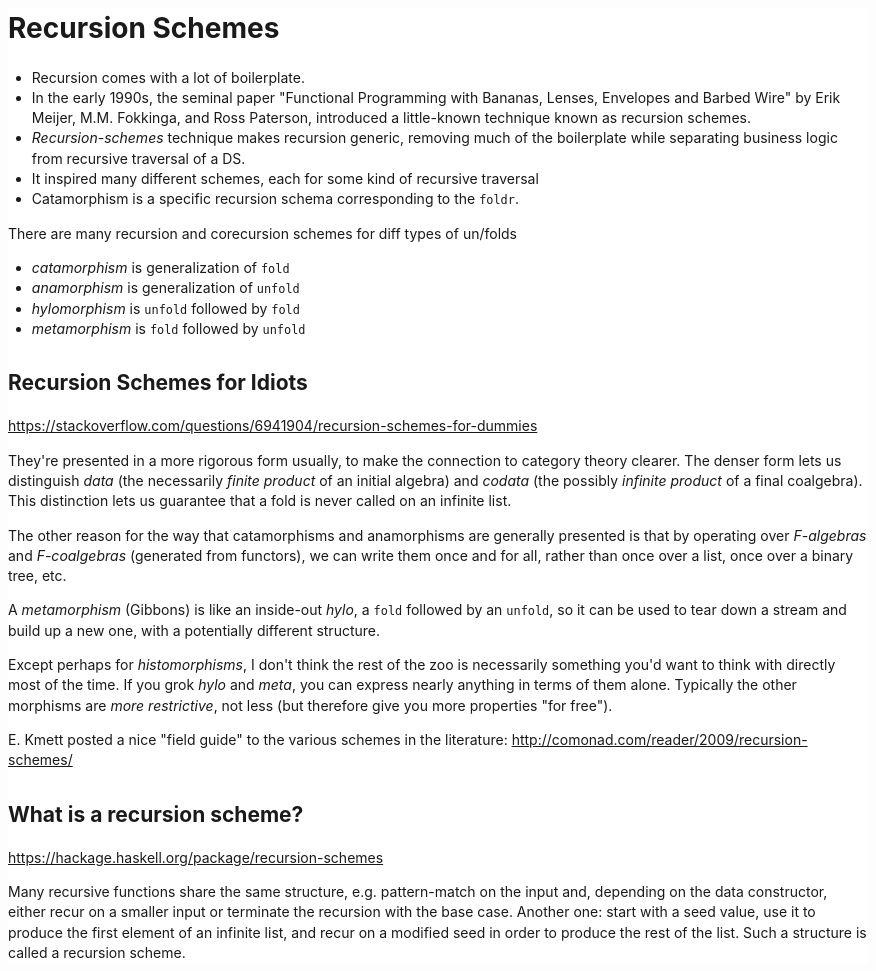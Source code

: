 # Recursion Schemes


* Recursion comes with a lot of boilerplate.
* In the early 1990s, the seminal paper "Functional Programming with Bananas, Lenses, Envelopes and Barbed Wire" by Erik Meijer, M.M. Fokkinga, and Ross Paterson, introduced a little-known technique known as recursion schemes.
* *Recursion-schemes* technique makes recursion generic, removing much of the boilerplate while separating business logic from recursive traversal of a DS.
* It inspired many different schemes, each for some kind of recursive traversal
* Catamorphism is a specific recursion schema corresponding to the `foldr`.

There are many recursion and corecursion schemes for diff types of un/folds
- *catamorphism* is generalization of `fold`
- *anamorphism*  is generalization of `unfold`
- *hylomorphism* is `unfold` followed by `fold`
- *metamorphism* is `fold` followed by `unfold`


## Recursion Schemes for Idiots

https://stackoverflow.com/questions/6941904/recursion-schemes-for-dummies

They're presented in a more rigorous form usually, to make the connection to category theory clearer. The denser form lets us distinguish *data* (the necessarily *finite product* of an initial algebra) and *codata* (the possibly *infinite product* of a final coalgebra). This distinction lets us guarantee that a fold is never called on an infinite list.

The other reason for the way that catamorphisms and anamorphisms are generally presented is that by operating over *F-algebras* and *F-coalgebras* (generated from functors), we can write them once and for all, rather than once over a list, once over a binary tree, etc.

A *metamorphism* (Gibbons) is like an inside-out *hylo*, a `fold` followed by an `unfold`, so it can be used to tear down a stream and build up a new one, with a potentially different structure.

Except perhaps for *histomorphisms*, I don't think the rest of the zoo is necessarily something you'd want to think with directly most of the time. If you grok *hylo* and *meta*, you can express nearly anything in terms of them alone. Typically the other morphisms are *more restrictive*, not less (but therefore give you more properties "for free").

E. Kmett posted a nice "field guide" to the various schemes in the literature: http://comonad.com/reader/2009/recursion-schemes/



## What is a recursion scheme?

https://hackage.haskell.org/package/recursion-schemes

Many recursive functions share the same structure, e.g. pattern-match on the input and, depending on the data constructor, either recur on a smaller input or terminate the recursion with the base case. Another one: start with a seed value, use it to produce the first element of an infinite list, and recur on a modified seed in order to produce the rest of the list. Such a structure is called a recursion scheme.
